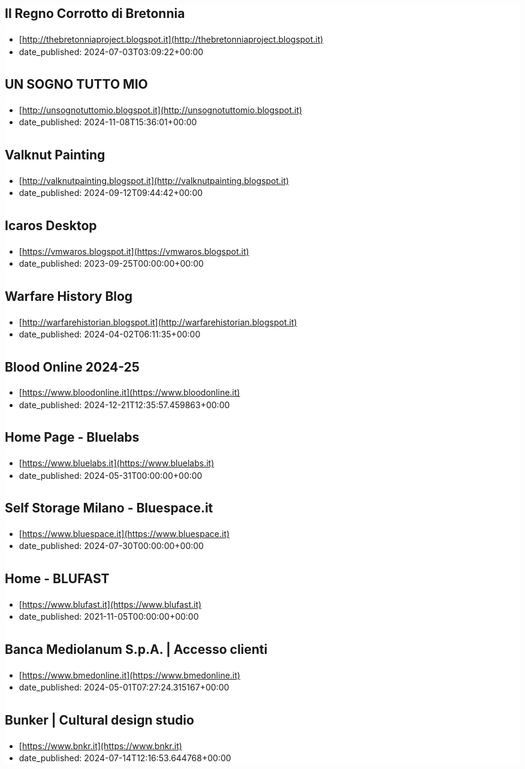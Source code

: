  ## Il Regno Corrotto di Bretonnia
 - [http://thebretonniaproject.blogspot.it](http://thebretonniaproject.blogspot.it)
 - date_published: 2024-07-03T03:09:22+00:00

 ## UN SOGNO TUTTO MIO
 - [http://unsognotuttomio.blogspot.it](http://unsognotuttomio.blogspot.it)
 - date_published: 2024-11-08T15:36:01+00:00

 ## Valknut Painting
 - [http://valknutpainting.blogspot.it](http://valknutpainting.blogspot.it)
 - date_published: 2024-09-12T09:44:42+00:00

 ## Icaros Desktop
 - [https://vmwaros.blogspot.it](https://vmwaros.blogspot.it)
 - date_published: 2023-09-25T00:00:00+00:00

 ## Warfare History Blog
 - [http://warfarehistorian.blogspot.it](http://warfarehistorian.blogspot.it)
 - date_published: 2024-04-02T06:11:35+00:00

 ## Blood Online 2024-25
 - [https://www.bloodonline.it](https://www.bloodonline.it)
 - date_published: 2024-12-21T12:35:57.459863+00:00

 ## Home Page - Bluelabs
 - [https://www.bluelabs.it](https://www.bluelabs.it)
 - date_published: 2024-05-31T00:00:00+00:00

 ## Self Storage Milano - Bluespace.it
 - [https://www.bluespace.it](https://www.bluespace.it)
 - date_published: 2024-07-30T00:00:00+00:00

 ## Home - BLUFAST
 - [https://www.blufast.it](https://www.blufast.it)
 - date_published: 2021-11-05T00:00:00+00:00

 ## Banca Mediolanum S.p.A. | Accesso clienti
 - [https://www.bmedonline.it](https://www.bmedonline.it)
 - date_published: 2024-05-01T07:27:24.315167+00:00

 ## Bunker | Cultural design studio
 - [https://www.bnkr.it](https://www.bnkr.it)
 - date_published: 2024-07-14T12:16:53.644768+00:00
